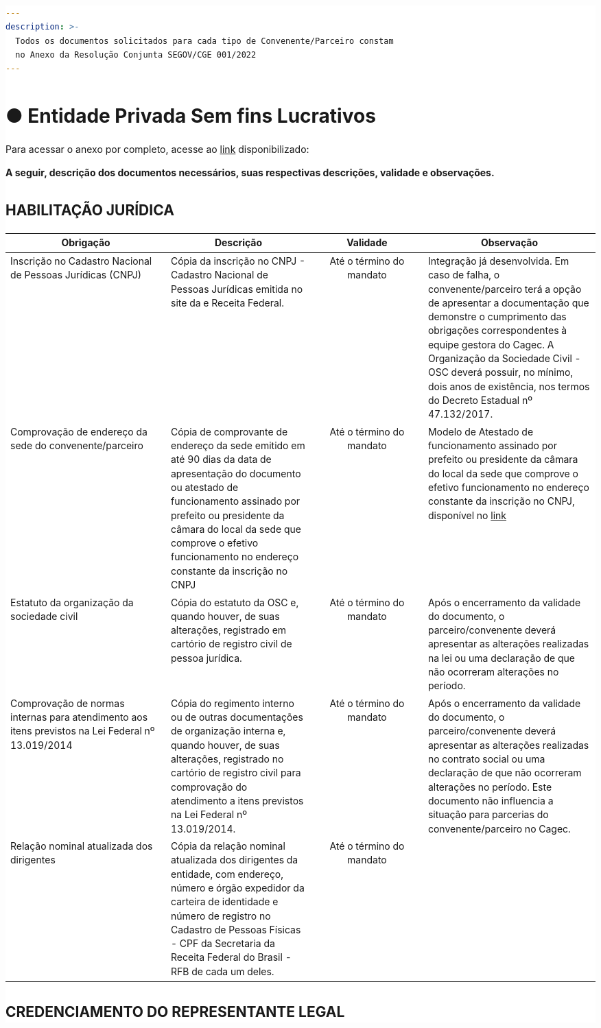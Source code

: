 ```yaml
---
description: >-
  Todos os documentos solicitados para cada tipo de Convenente/Parceiro constam
  no Anexo da Resolução Conjunta SEGOV/CGE 001/2022
---
```


# ● Entidade Privada Sem fins Lucrativos

Para acessar o anexo por completo, acesse ao [link](https://www.portalcagec.mg.gov.br/wp-content/uploads/arquivos/legislacao/resolucoes/resolucao\_conjunta\_segov\_cge\_01\_2022\_27\_01\_2022\_SEI.pdf) disponibilizado:

**A seguir, descrição dos documentos necessários, suas respectivas descrições, validade e observações.**

## **HABILITAÇÃO JURÍDICA**

<table><thead><tr><th width="220">Obrigação</th><th>Descrição</th><th width="150" align="center">Validade</th><th>Observação</th></tr></thead><tbody><tr><td>Inscrição no Cadastro Nacional de Pessoas Jurídicas (CNPJ)</td><td>Cópia da inscrição no CNPJ - Cadastro Nacional de Pessoas Jurídicas emitida no site da e Receita Federal.</td><td align="center">Até o término do mandato</td><td>Integração já desenvolvida. Em caso de falha, o convenente/parceiro terá a opção de apresentar a documentação que demonstre o cumprimento das obrigações correspondentes à equipe gestora do Cagec. A Organização da Sociedade Civil - OSC deverá possuir, no mínimo, dois anos de existência, nos termos do Decreto Estadual nº 47.132/2017.</td></tr><tr><td>Comprovação de endereço da sede do convenente/parceiro</td><td>Cópia de comprovante de endereço da sede emitido em até 90 dias da data de apresentação do documento ou atestado de funcionamento assinado por prefeito ou presidente da câmara do local da sede que comprove o efetivo funcionamento no endereço constante da inscrição no CNPJ</td><td align="center">Até o término do mandato</td><td>Modelo de Atestado de funcionamento assinado por prefeito ou presidente da câmara do local da sede que comprove o efetivo funcionamento no endereço constante da inscrição no CNPJ, disponível no <a href="https://www.portalcagec.mg.gov.br/wp-content/uploads/arquivos/declaracoes/modelo_atestado_funcionamento.docx">link</a></td></tr><tr><td>Estatuto da organização da sociedade civil</td><td>Cópia do estatuto da OSC e, quando houver, de suas alterações, registrado em cartório de registro civil de pessoa jurídica.</td><td align="center">Até o término do mandato</td><td>Após o encerramento da validade do documento, o parceiro/convenente deverá apresentar as alterações realizadas na lei ou uma declaração de que não ocorreram alterações no período.</td></tr><tr><td>Comprovação de normas internas para atendimento aos itens previstos na Lei Federal nº 13.019/2014</td><td>Cópia do regimento interno ou de outras documentações de organização interna e, quando houver, de suas alterações, registrado no cartório de registro civil para comprovação do atendimento a itens previstos na Lei Federal nº 13.019/2014.</td><td align="center">Até o término do mandato</td><td>Após o encerramento da validade do documento, o parceiro/convenente deverá apresentar as alterações realizadas no contrato social ou uma declaração de que não ocorreram alterações no período. Este documento não influencia a situação para parcerias do convenente/parceiro no Cagec.</td></tr><tr><td>Relação nominal atualizada dos dirigentes</td><td>Cópia da relação nominal atualizada dos dirigentes da entidade, com endereço, número e órgão expedidor da carteira de identidade e número de registro no Cadastro de Pessoas Físicas - CPF da Secretaria da Receita Federal do Brasil - RFB de cada um deles.</td><td align="center">Até o término do mandato</td><td></td></tr></tbody></table>

## **CREDENCIAMENTO DO REPRESENTANTE LEGAL**
